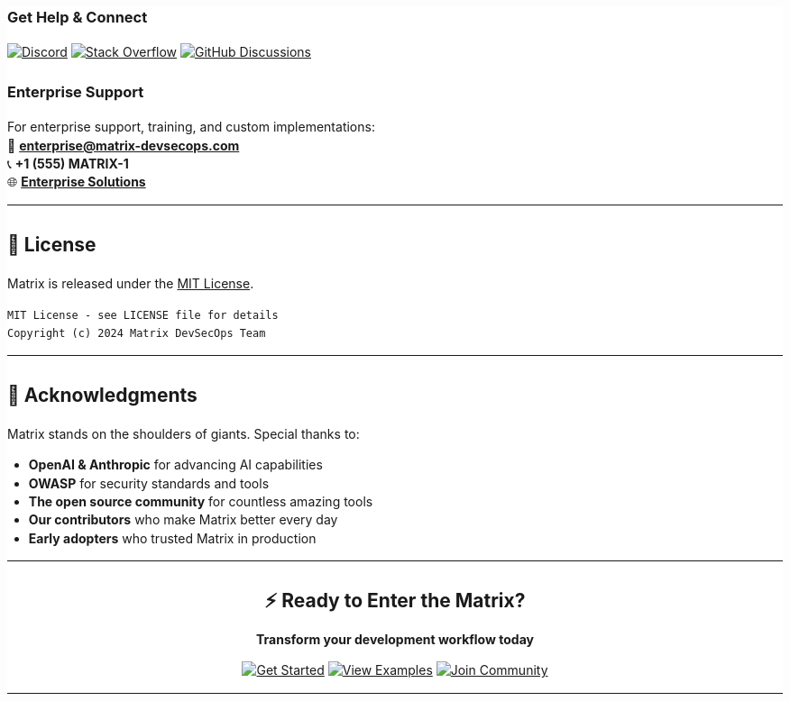 ### Get Help & Connect

[![Discord](https://img.shields.io/badge/Discord-7289DA?style=for-the-badge&logo=discord&logoColor=white)](https://discord.gg/matrix-community)
[![Stack Overflow](https://img.shields.io/badge/Stack%20Overflow-FE7A16?style=for-the-badge&logo=stack-overflow&logoColor=white)](https://stackoverflow.com/questions/tagged/matrix-devsecops)
[![GitHub Discussions](https://img.shields.io/badge/GitHub%20Discussions-181717?style=for-the-badge&logo=github&logoColor=white)](https://github.com/your-org/matrix/discussions)

### Enterprise Support

For enterprise support, training, and custom implementations:  
📧 **enterprise@matrix-devsecops.com**  
📞 **+1 (555) MATRIX-1**  
🌐 **[Enterprise Solutions](https://matrix-devsecops.com/enterprise)**

</div>

---

## 📄 License

Matrix is released under the [MIT License](LICENSE).

```
MIT License - see LICENSE file for details
Copyright (c) 2024 Matrix DevSecOps Team
```

---

## 🙏 Acknowledgments

Matrix stands on the shoulders of giants. Special thanks to:

- **OpenAI & Anthropic** for advancing AI capabilities
- **OWASP** for security standards and tools
- **The open source community** for countless amazing tools
- **Our contributors** who make Matrix better every day
- **Early adopters** who trusted Matrix in production

---

<div align="center">

## ⚡ Ready to Enter the Matrix?

**Transform your development workflow today**

[![Get Started](https://img.shields.io/badge/Get%20Started%20Now-00ff00?style=for-the-badge&logo=matrix&logoColor=black)](docs/getting-started/quick-start.md)
[![View Examples](https://img.shields.io/badge/View%20Examples-0066cc?style=for-the-badge&logo=github&logoColor=white)](examples/)
[![Join Community](https://img.shields.io/badge/Join%20Community-7289DA?style=for-the-badge&logo=discord&logoColor=white)](https://discord.gg/matrix-community)

---